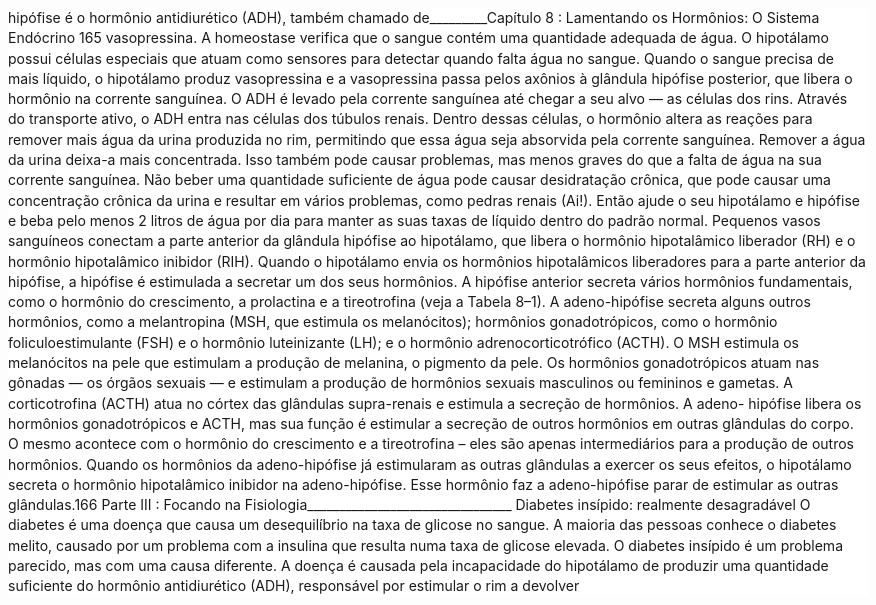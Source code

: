 hipófise é o hormônio antidiurético (ADH), também chamado de_________Capítulo 8 : Lamentando os Hormônios: O Sistema Endócrino
165
vasopressina. A homeostase verifica que o sangue contém uma
quantidade adequada de água. O hipotálamo possui células especiais
que atuam como sensores para detectar quando falta água no
sangue. Quando o sangue precisa de mais líquido, o hipotálamo
produz vasopressina e a vasopressina passa pelos axônios à glândula
hipófise posterior, que libera o hormônio na corrente sanguínea. O
ADH é levado pela corrente sanguínea até chegar a seu alvo — as
células dos rins.
Através do transporte ativo, o ADH entra nas células dos túbulos
renais. Dentro dessas células, o hormônio altera as reações para
remover mais água da urina produzida no rim, permitindo que
essa água seja absorvida pela corrente sanguínea. Remover a
água da urina deixa-a mais concentrada. Isso também pode causar
problemas, mas menos graves do que a falta de água na sua corrente
sanguínea. Não beber uma quantidade suficiente de água pode causar
desidratação crônica, que pode causar uma concentração crônica da
urina e resultar em vários problemas, como pedras renais (Ai!). Então
ajude o seu hipotálamo e hipófise e beba pelo menos 2 litros de
água por dia para manter as suas taxas de líquido dentro do padrão
normal.
Pequenos vasos sanguíneos conectam a parte anterior da
glândula hipófise ao hipotálamo, que libera o hormônio
hipotalâmico liberador (RH) e o hormônio hipotalâmico inibidor
(RIH). Quando o hipotálamo envia os hormônios hipotalâmicos
liberadores para a parte anterior da hipófise, a hipófise é
estimulada a secretar um dos seus hormônios. A hipófise
anterior secreta vários hormônios fundamentais, como o
hormônio do crescimento, a prolactina e a tireotrofina (veja a
Tabela 8–1).
A adeno-hipófise secreta alguns outros hormônios, como a
melantropina (MSH, que estimula os melanócitos); hormônios
gonadotrópicos, como o hormônio foliculoestimulante (FSH) e o
hormônio luteinizante (LH); e o hormônio adrenocorticotrófico
(ACTH). O MSH estimula os melanócitos na pele que estimulam
a produção de melanina, o pigmento da pele. Os hormônios
gonadotrópicos atuam nas gônadas — os órgãos sexuais — e
estimulam a produção de hormônios sexuais masculinos ou
femininos e gametas. A corticotrofina (ACTH) atua no córtex das
glândulas supra-renais e estimula a secreção de hormônios. A adeno-
hipófise libera os hormônios gonadotrópicos e ACTH, mas sua função
é estimular a secreção de outros hormônios em outras glândulas
do corpo. O mesmo acontece com o hormônio do crescimento e a
tireotrofina – eles são apenas intermediários para a produção de
outros hormônios.
Quando os hormônios da adeno-hipófise já estimularam as
outras glândulas a exercer os seus efeitos, o hipotálamo secreta
o hormônio hipotalâmico inibidor na adeno-hipófise. Esse
hormônio faz a adeno-hipófise parar de estimular as outras
glândulas.166 Parte III : Focando na Fisiologia________________________________
Diabetes insípido: realmente desagradável
O diabetes é uma doença que causa um
desequilíbrio na taxa de glicose no sangue.
A maioria das pessoas conhece o diabetes
melito, causado por um problema com a
insulina que resulta numa taxa de glicose
elevada. O diabetes insípido é um problema
parecido, mas com uma causa diferente. A
doença é causada pela incapacidade do
hipotálamo de produzir uma quantidade
suficiente do hormônio antidiurético (ADH),
responsável por estimular o rim a devolver